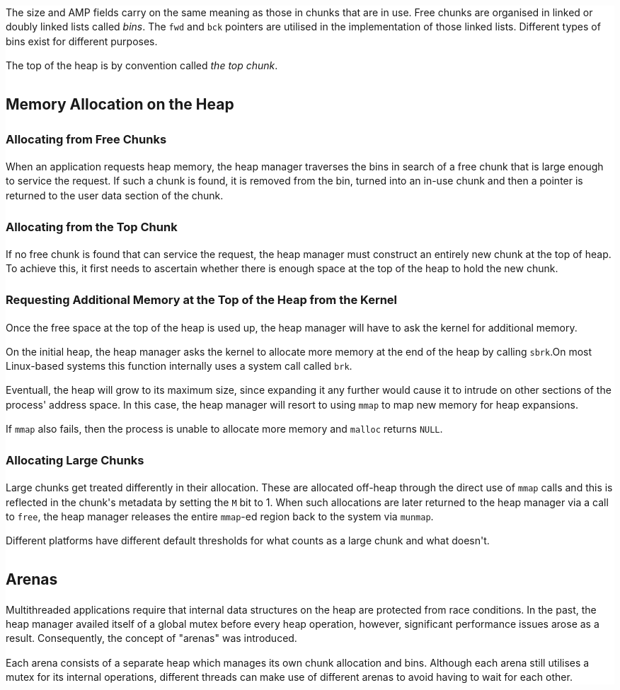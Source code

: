 The size and AMP fields carry on the same meaning as those in chunks that are in use. Free chunks are organised in linked or doubly linked lists called *bins*. The `fwd` and `bck` pointers are utilised in the implementation of those linked lists. Different types of bins exist for different purposes.

The top of the heap is by convention called *the top chunk*.

## Memory Allocation on the Heap
### Allocating from Free Chunks
When an application requests heap memory, the heap manager traverses the bins in search of a free chunk that is large enough to service the request. If such a chunk is found, it is removed from the bin, turned into an in-use chunk and then a pointer is returned to the user data section of the chunk.

### Allocating from the Top Chunk
If no free chunk is found that can service the request, the heap manager must construct an entirely new chunk at the top of heap. To achieve this, it first needs to ascertain whether there is enough space at the top of the heap to hold the new chunk.

### Requesting Additional Memory at the Top of the Heap from the Kernel
Once the free space at the top of the heap is used up, the heap manager will have to ask the kernel for additional memory.

On the initial heap, the heap manager asks the kernel to allocate more memory at the end of the heap by calling `sbrk`.On most Linux-based systems this function internally uses a system call called `brk`. 

Eventuall, the heap will grow to its maximum size, since expanding it any further would cause it to intrude on other sections of the process' address space. In this case, the heap manager will resort to using `mmap` to map new memory for heap expansions.

If `mmap` also fails, then the process is unable to allocate more memory and `malloc` returns `NULL`.

### Allocating Large Chunks
Large chunks get treated differently in their allocation. These are allocated off-heap through the direct use of `mmap` calls and this is reflected in the chunk's metadata by setting the `M` bit to 1. When such allocations are later returned to the heap manager via a call to `free`, the heap manager releases the entire `mmap`-ed region back to the system via `munmap`.

Different platforms have different default thresholds for what counts as a large chunk and what doesn't.

## Arenas
Multithreaded applications require that internal data structures on the heap are protected from race conditions. In the past, the heap manager availed itself of a global mutex before every heap operation, however, significant performance issues arose as a result. Consequently, the concept of "arenas" was introduced. 

Each arena consists of a separate heap which manages its own chunk allocation and bins. Although each arena still utilises a mutex for its internal operations, different threads can make use of different arenas to avoid having to wait for each other. 
